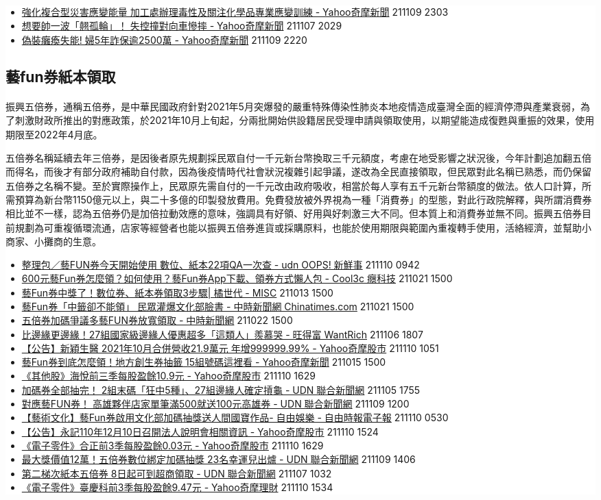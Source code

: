 - [強化複合型災害應變能量 加工處辦理毒性及關注化學品專業應變訓練 - Yahoo奇摩新聞](https://tw.news.yahoo.com/%E5%BC%B7%E5%8C%96%E8%A4%87%E5%90%88%E5%9E%8B%E7%81%BD%E5%AE%B3%E6%87%89%E8%AE%8A%E8%83%BD%E9%87%8F-%E5%8A%A0%E5%B7%A5%E8%99%95%E8%BE%A6%E7%90%86%E6%AF%92%E6%80%A7%E5%8F%8A%E9%97%9C%E6%B3%A8%E5%8C%96%E5%AD%B8%E5%93%81%E5%B0%88%E6%A5%AD%E6%87%89%E8%AE%8A%E8%A8%93%E7%B7%B4-150312448.html "強化複合型災害應變能量 加工處辦理毒性及關注化學品專業應變訓練 - Yahoo奇摩新聞") 211109 2303
- [想要帥一波「翹孤輪」！ 失控撞對向車慘摔 - Yahoo奇摩新聞](https://tw.news.yahoo.com/%E6%83%B3%E8%A6%81%E5%B8%A5-%E6%B3%A2-%E7%BF%B9%E5%AD%A4%E8%BC%AA-%E5%A4%B1%E6%8E%A7%E6%92%9E%E5%B0%8D%E5%90%91%E8%BB%8A%E6%85%98%E6%91%94-122942820.html "想要帥一波「翹孤輪」！ 失控撞對向車慘摔 - Yahoo奇摩新聞") 211107 2029
- [偽裝癱瘓失能! 婦5年詐保逾2500萬 - Yahoo奇摩新聞](https://tw.news.yahoo.com/%E5%81%BD%E8%A3%9D%E7%99%B1%E7%98%93%E5%A4%B1%E8%83%BD-%E5%A9%A65%E5%B9%B4%E8%A9%90%E4%BF%9D%E9%80%BE2500%E8%90%AC-142000404.html "偽裝癱瘓失能! 婦5年詐保逾2500萬 - Yahoo奇摩新聞") 211109 2220

## 藝fun券紙本領取

振興五倍券，通稱五倍券，是中華民國政府針對2021年5月突爆發的嚴重特殊傳染性肺炎本地疫情造成臺灣全面的經濟停滯與產業衰弱，為了刺激財政所推出的對應政策，於2021年10月上旬起，分兩批開始供設籍居民受理申請與領取使用，以期望能造成復甦與重振的效果，使用期限至2022年4月底。

五倍券名稱延續去年三倍券，是因後者原先規劃採民眾自付一千元新台幣換取三千元額度，考慮在地受影響之狀況後，今年計劃追加翻五倍而得名，而後才有部分政府補助自付款，因為後疫情時代社會狀況複雜引起爭議，遂改為全民直接領取，但民眾對此名稱已熟悉，而仍保留五倍券之名稱不變。至於實際操作上，民眾原先需自付的一千元改由政府吸收，相當於每人享有五千元新台幣額度的做法。依人口計算，所需預算為新台幣1150億元以上，與二十多億的印製發放費用。免費發放被外界視為一種「消費券」的型態，對此行政院解釋，與所謂消費券相比並不一樣，認為五倍券仍是加倍拉動效應的意味，強調具有好領、好用與好刺激三大不同。但本質上和消費券並無不同。振興五倍券目前規劃為可重複循環流通，店家等經營者也能以振興五倍券進貨或採購原料，也能於使用期限與範圍內重複轉手使用，活絡經濟，並幫助小商家、小攤商的生意。
- [整理包／藝FUN券今天開始使用 數位、紙本22項QA一次查 - udn OOPS! 新鮮事](https://udn.com/news/story/120974/5879460 "整理包／藝FUN券今天開始使用 數位、紙本22項QA一次查 - udn OOPS! 新鮮事") 211110 0942
- [600元藝Fun券怎麼領？如何使用？藝Fun券App下載、領券方式懶人包 - Cool3c 癮科技](https://www.cool3c.com/article/167322 "600元藝Fun券怎麼領？如何使用？藝Fun券App下載、領券方式懶人包 - Cool3c 癮科技") 211021 1500
- [藝Fun券中獎了！數位券、紙本券領取3步驟| 橘世代 - MISC](http://orange.udn.com/orange/story/121418/5814154 "藝Fun券中獎了！數位券、紙本券領取3步驟| 橘世代 - MISC") 211013 1500
- [藝Fun券「中籤卻不能領」 民眾灌爆文化部臉書 - 中時新聞網 Chinatimes.com](https://www.chinatimes.com/realtimenews/20211021002585-260405 "藝Fun券「中籤卻不能領」 民眾灌爆文化部臉書 - 中時新聞網 Chinatimes.com") 211021 1500
- [五倍券加碼爭議多藝FUN券放寬領取 - 中時新聞網](https://wantrich.chinatimes.com/news/20211022900064-420101 "五倍券加碼爭議多藝FUN券放寬領取 - 中時新聞網") 211022 1500
- [比邊緣更邊緣！27組國家級邊緣人優惠超多「這類人」羨慕哭 - 旺得富 WantRich](https://wantrich.chinatimes.com/news/20211106900400-420501 "比邊緣更邊緣！27組國家級邊緣人優惠超多「這類人」羨慕哭 - 旺得富 WantRich") 211106 1807
- [【公告】新穎生醫 2021年10月合併營收21.9萬元 年增999999.99% - Yahoo奇摩股市](https://tw.stock.yahoo.com/news/%E5%85%AC%E5%91%8A-%E6%96%B0%E7%A9%8E%E7%94%9F%E9%86%AB-2021%E5%B9%B410%E6%9C%88%E5%90%88%E4%BD%B5%E7%87%9F%E6%94%B621-9%E8%90%AC%E5%85%83-%E5%B9%B4%E5%A2%9E999999-025113845.html?bcmt=1 "【公告】新穎生醫 2021年10月合併營收21.9萬元 年增999999.99% - Yahoo奇摩股市") 211110 1051
- [藝Fun券到底怎麼領！地方創生券抽籤 15組號碼這裡看 - Yahoo奇摩新聞](https://tw.news.yahoo.com/%E8%97%9Dfun%E5%88%B8%E5%88%B0%E5%BA%95%E6%80%8E%E9%BA%BC%E9%A0%98-%E5%9C%B0%E6%96%B9%E5%89%B5%E7%94%9F%E5%88%B8%E6%8A%BD%E7%B1%A4-15%E7%B5%84%E8%99%9F%E7%A2%BC%E9%80%99%E8%A3%A1%E7%9C%8B-051704622.html "藝Fun券到底怎麼領！地方創生券抽籤 15組號碼這裡看 - Yahoo奇摩新聞") 211015 1500
- [《其他股》海悅前三季每股盈餘10.9元 - Yahoo奇摩股市](https://tw.stock.yahoo.com/news/%E5%85%B6%E4%BB%96%E8%82%A1-%E6%B5%B7%E6%82%85%E5%89%8D%E4%B8%89%E5%AD%A3%E6%AF%8F%E8%82%A1%E7%9B%88%E9%A4%9810-9%E5%85%83-082910780.html "《其他股》海悅前三季每股盈餘10.9元 - Yahoo奇摩股市") 211110 1629
- [加碼券全部抽完！ 2組末碼「狂中5種」、27組邊緣人確定摃龜 - UDN 聯合新聞網](https://udn.com/news/story/120974/5869425 "加碼券全部抽完！ 2組末碼「狂中5種」、27組邊緣人確定摃龜 - UDN 聯合新聞網") 211105 1755
- [對應藝FUN券！ 高雄夥伴店家單筆滿500就送100元高雄券 - UDN 聯合新聞網](https://udn.com/news/story/120974/5877091 "對應藝FUN券！ 高雄夥伴店家單筆滿500就送100元高雄券 - UDN 聯合新聞網") 211109 1200
- [【藝術文化】藝Fun券啟用文化部加碼抽獎送人間國寶作品- 自由娛樂 - 自由時報電子報](https://m.ltn.com.tw/news/supplement/paper/1483630 "【藝術文化】藝Fun券啟用文化部加碼抽獎送人間國寶作品- 自由娛樂 - 自由時報電子報") 211110 0530
- [【公告】永記110年12月10日召開法人說明會相關資訊 - Yahoo奇摩股市](https://tw.stock.yahoo.com/news/%E5%85%AC%E5%91%8A-%E6%B0%B8%E8%A8%98110%E5%B9%B412%E6%9C%8810%E6%97%A5%E5%8F%AC%E9%96%8B%E6%B3%95%E4%BA%BA%E8%AA%AA%E6%98%8E%E6%9C%83%E7%9B%B8%E9%97%9C%E8%B3%87%E8%A8%8A-072445174.html "【公告】永記110年12月10日召開法人說明會相關資訊 - Yahoo奇摩股市") 211110 1524
- [《電子零件》合正前3季每股盈餘0.03元 - Yahoo奇摩股市](https://tw.stock.yahoo.com/news/%E9%9B%BB%E5%AD%90%E9%9B%B6%E4%BB%B6-%E5%90%88%E6%AD%A3%E5%89%8D3%E5%AD%A3%E6%AF%8F%E8%82%A1%E7%9B%88%E9%A4%980-03%E5%85%83-082933849.html "《電子零件》合正前3季每股盈餘0.03元 - Yahoo奇摩股市") 211110 1629
- [最大獎價值12萬！五倍券數位綁定加碼抽獎 23名幸運兒出爐 - UDN 聯合新聞網](https://udn.com/news/story/120974/5877462 "最大獎價值12萬！五倍券數位綁定加碼抽獎 23名幸運兒出爐 - UDN 聯合新聞網") 211109 1406
- [第二梯次紙本五倍券 8日起可到超商領取 - UDN 聯合新聞網](https://udn.com/news/story/120974/5872448 "第二梯次紙本五倍券 8日起可到超商領取 - UDN 聯合新聞網") 211107 1032
- [《電子零件》臺慶科前3季每股盈餘9.47元 - Yahoo奇摩理財](https://tw.stock.yahoo.com/news/%E9%9B%BB%E5%AD%90%E9%9B%B6%E4%BB%B6-%E8%87%BA%E6%85%B6%E7%A7%91%E5%89%8D3%E5%AD%A3%E6%AF%8F%E8%82%A1%E7%9B%88%E9%A4%989-47%E5%85%83-073420550.html "《電子零件》臺慶科前3季每股盈餘9.47元 - Yahoo奇摩理財") 211110 1534